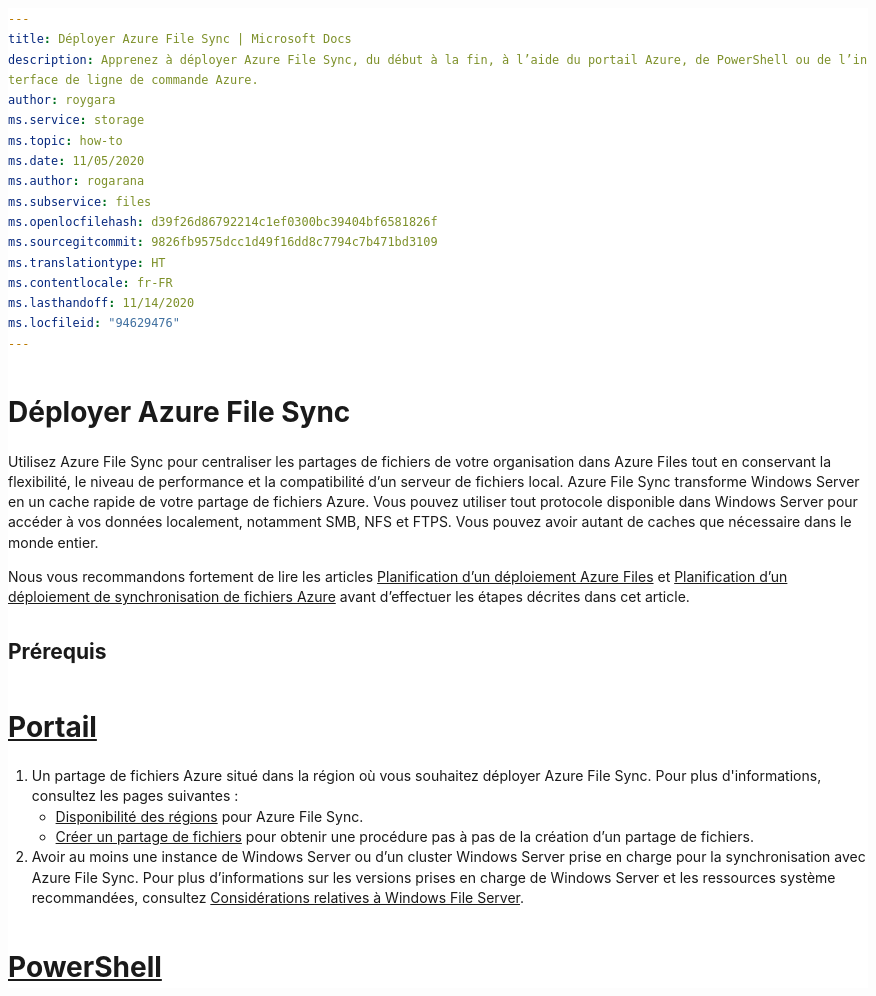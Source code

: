 ```yaml
---
title: Déployer Azure File Sync | Microsoft Docs
description: Apprenez à déployer Azure File Sync, du début à la fin, à l’aide du portail Azure, de PowerShell ou de l’interface de ligne de commande Azure.
author: roygara
ms.service: storage
ms.topic: how-to
ms.date: 11/05/2020
ms.author: rogarana
ms.subservice: files
ms.openlocfilehash: d39f26d86792214c1ef0300bc39404bf6581826f
ms.sourcegitcommit: 9826fb9575dcc1d49f16dd8c7794c7b471bd3109
ms.translationtype: HT
ms.contentlocale: fr-FR
ms.lasthandoff: 11/14/2020
ms.locfileid: "94629476"
---
```

# <a name="deploy-azure-file-sync"></a>Déployer Azure File Sync
Utilisez Azure File Sync pour centraliser les partages de fichiers de votre organisation dans Azure Files tout en conservant la flexibilité, le niveau de performance et la compatibilité d’un serveur de fichiers local. Azure File Sync transforme Windows Server en un cache rapide de votre partage de fichiers Azure. Vous pouvez utiliser tout protocole disponible dans Windows Server pour accéder à vos données localement, notamment SMB, NFS et FTPS. Vous pouvez avoir autant de caches que nécessaire dans le monde entier.

Nous vous recommandons fortement de lire les articles [Planification d’un déploiement Azure Files](storage-files-planning.md) et [Planification d’un déploiement de synchronisation de fichiers Azure](storage-sync-files-planning.md) avant d’effectuer les étapes décrites dans cet article.

## <a name="prerequisites"></a>Prérequis

# <a name="portal"></a>[Portail](#tab/azure-portal)

1. Un partage de fichiers Azure situé dans la région où vous souhaitez déployer Azure File Sync. Pour plus d'informations, consultez les pages suivantes :
    - [Disponibilité des régions](storage-sync-files-planning.md#azure-file-sync-region-availability) pour Azure File Sync.
    - [Créer un partage de fichiers](storage-how-to-create-file-share.md) pour obtenir une procédure pas à pas de la création d’un partage de fichiers.
1. Avoir au moins une instance de Windows Server ou d’un cluster Windows Server prise en charge pour la synchronisation avec Azure File Sync. Pour plus d’informations sur les versions prises en charge de Windows Server et les ressources système recommandées, consultez [Considérations relatives à Windows File Server](storage-sync-files-planning.md#windows-file-server-considerations).

# <a name="powershell"></a>[PowerShell](#tab/azure-powershell)
